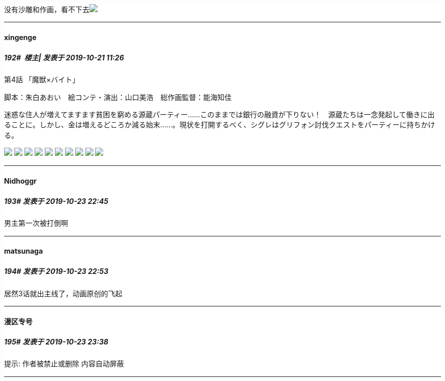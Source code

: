 没有沙雕和作画，看不下去<img src="https://static.saraba1st.com/image/smiley/face2017/001.png" referrerpolicy="no-referrer">

*****

####  xingenge  
##### 192#         楼主| 发表于 2019-10-21 11:26

第4話 「魔獣×バイト」

脚本：朱白あおい　絵コンテ・演出：山口美浩　総作画監督：能海知佳

迷惑な住人が増えてますます貧困を窮める源蔵パーティー……このままでは銀行の融資が下りない！　源蔵たちは一念発起して働きに出ることに。しかし、金は増えるどころか減る始末……。現状を打開するべく、シグレはグリフォン討伐クエストをパーティーに持ちかける。

<img src="https://s2.ax1x.com/2019/10/21/KQHtRs.jpg" referrerpolicy="no-referrer">
<img src="https://s2.ax1x.com/2019/10/21/KQHJiQ.jpg" referrerpolicy="no-referrer">
<img src="https://s2.ax1x.com/2019/10/21/KQH8Ig.jpg" referrerpolicy="no-referrer">
<img src="https://s2.ax1x.com/2019/10/21/KQH3dS.jpg" referrerpolicy="no-referrer">
<img src="https://s2.ax1x.com/2019/10/21/KQHYGj.jpg" referrerpolicy="no-referrer">
<img src="https://s2.ax1x.com/2019/10/21/KQHNzn.jpg" referrerpolicy="no-referrer">
<img src="https://s2.ax1x.com/2019/10/21/KQHaMq.jpg" referrerpolicy="no-referrer">
<img src="https://s2.ax1x.com/2019/10/21/KQHds0.jpg" referrerpolicy="no-referrer">
<img src="https://s2.ax1x.com/2019/10/21/KQHwLV.jpg" referrerpolicy="no-referrer">
<img src="https://s2.ax1x.com/2019/10/21/KQHBZT.jpg" referrerpolicy="no-referrer">

*****

####  Nidhoggr  
##### 193#       发表于 2019-10-23 22:45

男主第一次被打倒啊

*****

####  matsunaga  
##### 194#       发表于 2019-10-23 22:53

居然3话就出主线了，动画原创的飞起

*****

####  漫区专号  
##### 195#       发表于 2019-10-23 23:38

提示: 作者被禁止或删除 内容自动屏蔽

*****
